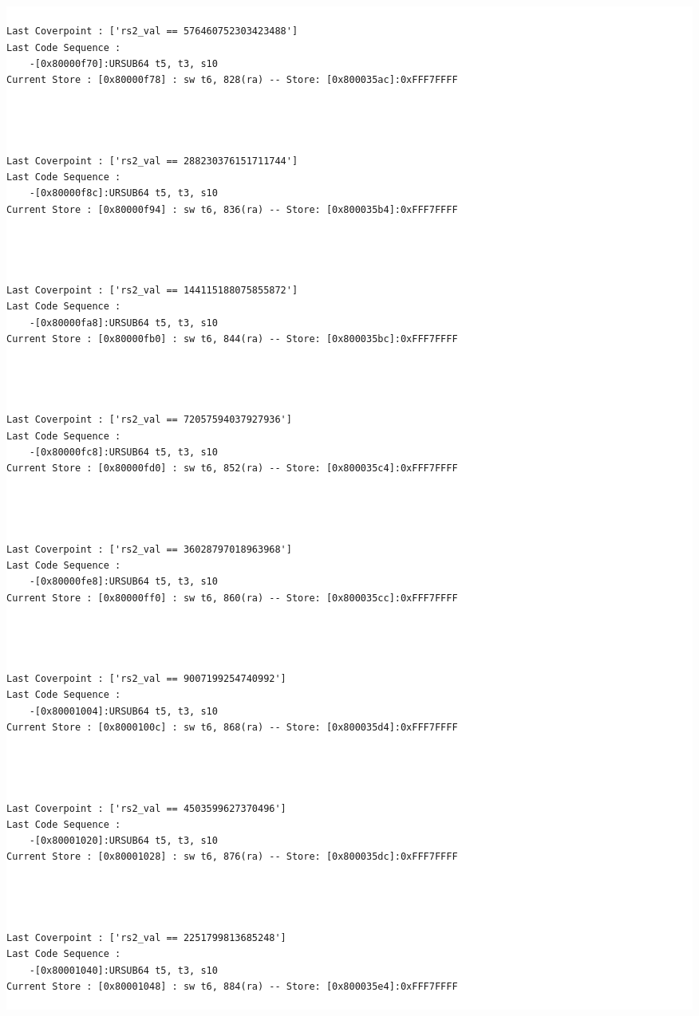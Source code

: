 ```

Last Coverpoint : ['rs2_val == 576460752303423488']
Last Code Sequence : 
	-[0x80000f70]:URSUB64 t5, t3, s10
Current Store : [0x80000f78] : sw t6, 828(ra) -- Store: [0x800035ac]:0xFFF7FFFF




Last Coverpoint : ['rs2_val == 288230376151711744']
Last Code Sequence : 
	-[0x80000f8c]:URSUB64 t5, t3, s10
Current Store : [0x80000f94] : sw t6, 836(ra) -- Store: [0x800035b4]:0xFFF7FFFF




Last Coverpoint : ['rs2_val == 144115188075855872']
Last Code Sequence : 
	-[0x80000fa8]:URSUB64 t5, t3, s10
Current Store : [0x80000fb0] : sw t6, 844(ra) -- Store: [0x800035bc]:0xFFF7FFFF




Last Coverpoint : ['rs2_val == 72057594037927936']
Last Code Sequence : 
	-[0x80000fc8]:URSUB64 t5, t3, s10
Current Store : [0x80000fd0] : sw t6, 852(ra) -- Store: [0x800035c4]:0xFFF7FFFF




Last Coverpoint : ['rs2_val == 36028797018963968']
Last Code Sequence : 
	-[0x80000fe8]:URSUB64 t5, t3, s10
Current Store : [0x80000ff0] : sw t6, 860(ra) -- Store: [0x800035cc]:0xFFF7FFFF




Last Coverpoint : ['rs2_val == 9007199254740992']
Last Code Sequence : 
	-[0x80001004]:URSUB64 t5, t3, s10
Current Store : [0x8000100c] : sw t6, 868(ra) -- Store: [0x800035d4]:0xFFF7FFFF




Last Coverpoint : ['rs2_val == 4503599627370496']
Last Code Sequence : 
	-[0x80001020]:URSUB64 t5, t3, s10
Current Store : [0x80001028] : sw t6, 876(ra) -- Store: [0x800035dc]:0xFFF7FFFF




Last Coverpoint : ['rs2_val == 2251799813685248']
Last Code Sequence : 
	-[0x80001040]:URSUB64 t5, t3, s10
Current Store : [0x80001048] : sw t6, 884(ra) -- Store: [0x800035e4]:0xFFF7FFFF


```